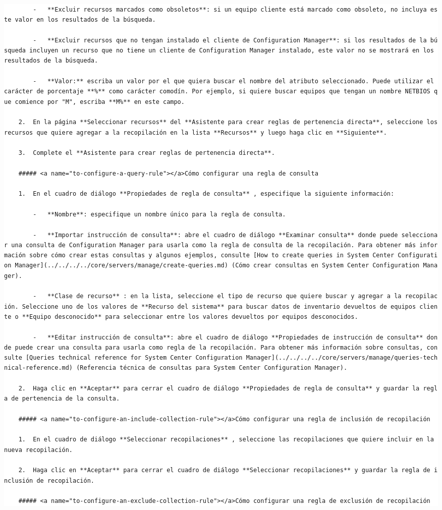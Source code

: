             -   **Excluir recursos marcados como obsoletos**: si un equipo cliente está marcado como obsoleto, no incluya este valor en los resultados de la búsqueda.  

            -   **Excluir recursos que no tengan instalado el cliente de Configuration Manager**: si los resultados de la búsqueda incluyen un recurso que no tiene un cliente de Configuration Manager instalado, este valor no se mostrará en los resultados de la búsqueda.  

            -   **Valor:** escriba un valor por el que quiera buscar el nombre del atributo seleccionado. Puede utilizar el carácter de porcentaje **%** como carácter comodín. Por ejemplo, si quiere buscar equipos que tengan un nombre NETBIOS que comience por "M", escriba **M%** en este campo.  

        2.  En la página **Seleccionar recursos** del **Asistente para crear reglas de pertenencia directa**, seleccione los recursos que quiere agregar a la recopilación en la lista **Recursos** y luego haga clic en **Siguiente**.  

        3.  Complete el **Asistente para crear reglas de pertenencia directa**.  

        ##### <a name="to-configure-a-query-rule"></a>Cómo configurar una regla de consulta  

        1.  En el cuadro de diálogo **Propiedades de regla de consulta** , especifique la siguiente información:  

            -   **Nombre**: especifique un nombre único para la regla de consulta.  

            -   **Importar instrucción de consulta**: abre el cuadro de diálogo **Examinar consulta** donde puede seleccionar una consulta de Configuration Manager para usarla como la regla de consulta de la recopilación. Para obtener más información sobre cómo crear estas consultas y algunos ejemplos, consulte [How to create queries in System Center Configuration Manager](../../../../core/servers/manage/create-queries.md) (Cómo crear consultas en System Center Configuration Manager).  

            -   **Clase de recurso** : en la lista, seleccione el tipo de recurso que quiere buscar y agregar a la recopilación. Seleccione uno de los valores de **Recurso del sistema** para buscar datos de inventario devueltos de equipos cliente o **Equipo desconocido** para seleccionar entre los valores devueltos por equipos desconocidos.  

            -   **Editar instrucción de consulta**: abre el cuadro de diálogo **Propiedades de instrucción de consulta** donde puede crear una consulta para usarla como regla de la recopilación. Para obtener más información sobre consultas, consulte [Queries technical reference for System Center Configuration Manager](../../../../core/servers/manage/queries-technical-reference.md) (Referencia técnica de consultas para System Center Configuration Manager).  

        2.  Haga clic en **Aceptar** para cerrar el cuadro de diálogo **Propiedades de regla de consulta** y guardar la regla de pertenencia de la consulta.  

        ##### <a name="to-configure-an-include-collection-rule"></a>Cómo configurar una regla de inclusión de recopilación  

        1.  En el cuadro de diálogo **Seleccionar recopilaciones** , seleccione las recopilaciones que quiere incluir en la nueva recopilación.  

        2.  Haga clic en **Aceptar** para cerrar el cuadro de diálogo **Seleccionar recopilaciones** y guardar la regla de inclusión de recopilación.  

        ##### <a name="to-configure-an-exclude-collection-rule"></a>Cómo configurar una regla de exclusión de recopilación  
